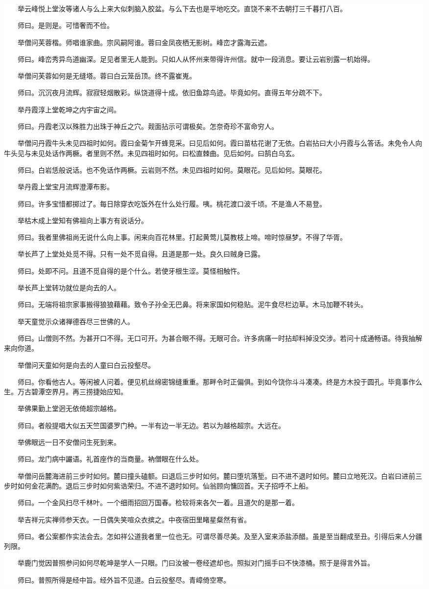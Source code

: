 　　举云峰悦上堂汝等诸人与么上来大似刺脑入胶盆。与么下去也是平地吃交。直饶不来不去朝打三千暮打八百。

　　师曰。是则是。可惜奢而不俭。

　　举僧问芙蓉楷。师唱谁家曲。宗风嗣阿谁。蓉曰金凤夜栖无影树。峰峦才露海云遮。

　　师曰。峰峦秀异鸟道幽深。足见者里无人能到。只如人从怀州来带得许州信。就中一段消息。要让云岩别露一机始得。

　　举僧问芙蓉如何是无缝塔。蓉曰白云笼岳顶。终不露崔嵬。

　　师曰。沉沉夜月流辉。寂寂轻烟散彩。纵饶道得十成。依旧鱼踪鸟迹。毕竟如何。直得五年分疏不下。

　　举丹霞淳上堂乾坤之内宇宙之间。

　　师曰。丹霞老汉以殊胜力出珠于神丘之穴。觌面拈示可谓极矣。怎奈奇珍不富命穷人。

　　举僧问丹霞牛头未见四祖时如何。霞曰金菊乍开蜂竞采。曰见后如何。霞曰苗枯花谢了无依。白岩拈曰大小丹霞与么答话。未免令人向牛头见与未见处话作两橛。者里则不然。未见四祖时如何。曰松直棘曲。见后如何。曰鹄白乌玄。

　　师曰。白岩恁般说话。也不免话作两橛。云岩则不然。未见四祖时如何。莫眼花。见后如何。莫眼花。

　　举丹霞上堂宝月流辉澄潭布影。

　　师曰。许多宝惜都掷过了。每日除穿衣吃饭外在什么处行履。咦。桃花渡口波千顷。不是渔人不易登。

　　举枯木成上堂知有佛祖向上事方有说话分。

　　师曰。我者里佛祖尚无说什么向上事。闲来向百花林里。打起黄莺儿莫教枝上啼。啼时惊昼梦。不得了华胥。

　　举长芦了上堂处处觅不得。只有一处不觅自得。且道是那一处。良久曰贼身已露。

　　师曰。处即不问。且道不觅自得的是个什么。若使牙根生涩。莫怪相触忤。

　　举长芦上堂转功就位是向去的人。

　　师曰。无端将祖宗家事搬得狼狼藉藉。致令子孙全无巴鼻。将来家国如何稳贴。泥牛食尽栏边草。木马加鞭不转头。

　　举天童觉示众诸禅德吞尽三世佛的人。

　　师曰。山僧则不然。为甚开口不得。无口可开。为甚合眼不得。无眼可合。许多病痛一时拈却料掉没交涉。若问十成通畅语。待我抽解来向你道。

　　举僧问天童如何是向去的人童曰白云投壑尽。

　　师曰。你看他古人。等闲被人问着。便见机丝绵密锦缝重重。那畔令时正偏俱。到如今饶你斗斗凑凑。终是方木投于圆孔。毕竟事作么生。万古碧潭空界月。再三捞捷始应知。

　　举佛果勤上堂迥无依倚超宗越格。

　　师曰。者般提唱大似五天竺国婆罗门种。一半有边一半无边。若以为越格超宗。大远在。

　　举佛眼远一日不安僧问生死到来。

　　师曰。龙门病中讝语。礼首座作的当商量。衲僧眼在什么处。

　　举僧问岳麓海进前三步时如何。麓曰撞头磕额。曰退后三步时如何。麓曰堕坑落堑。曰不进不退时如何。麓曰立地死汉。白岩曰进前三步时如何金花满酌。退后三步时如何紫诰荣归。不进不退时如何。仙翁顾向慵回首。天子招呼不上船。

　　师曰。一个金风扫尽千林叶。一个细雨招回万国春。检较将来各欠一着。且道欠的是那一着。

　　举吉祥元实禅师参天衣。一日偶失笑喧众衣摈之。中夜宿田里睹星粲然有省。

　　师曰。者公案都作实法会去。怎如祥公道我者里一位也无。可谓尽善尽美。及至入室来添盐添醋。虽是至当翻成至丑。引得后来人分疆列限。

　　举鹿门觉因普照参问如何尽乾坤是学人一只眼。门曰汝被一卷经遮却也。照拟对门摇手曰不快漆桶。照于是得言外旨。

　　师曰。普照所得是经中旨。经外旨不见道。白云投壑尽。青嶂倚空寒。

